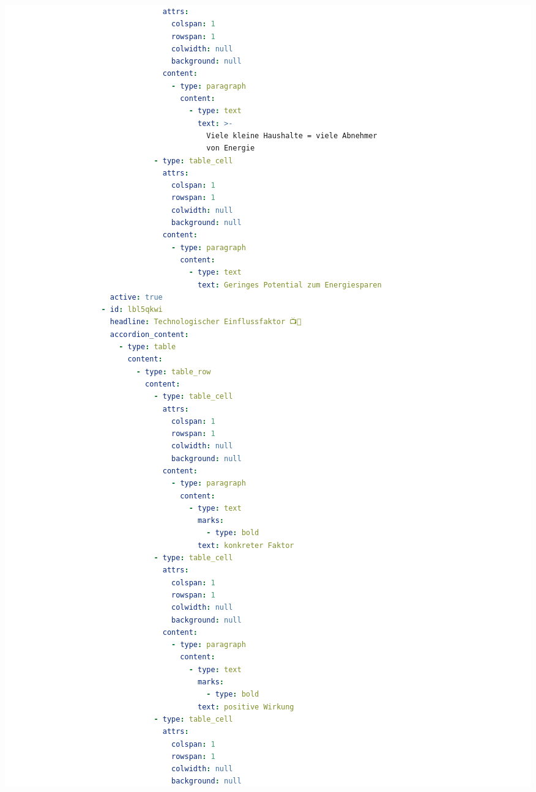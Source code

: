 ```yaml
                                    attrs:
                                      colspan: 1
                                      rowspan: 1
                                      colwidth: null
                                      background: null
                                    content:
                                      - type: paragraph
                                        content:
                                          - type: text
                                            text: >-
                                              Viele kleine Haushalte = viele Abnehmer
                                              von Energie
                                  - type: table_cell
                                    attrs:
                                      colspan: 1
                                      rowspan: 1
                                      colwidth: null
                                      background: null
                                    content:
                                      - type: paragraph
                                        content:
                                          - type: text
                                            text: Geringes Potential zum Energiesparen
                        active: true
                      - id: lbl5qkwi
                        headline: Technologischer Einflussfaktor 📺📡
                        accordion_content:
                          - type: table
                            content:
                              - type: table_row
                                content:
                                  - type: table_cell
                                    attrs:
                                      colspan: 1
                                      rowspan: 1
                                      colwidth: null
                                      background: null
                                    content:
                                      - type: paragraph
                                        content:
                                          - type: text
                                            marks:
                                              - type: bold
                                            text: konkreter Faktor
                                  - type: table_cell
                                    attrs:
                                      colspan: 1
                                      rowspan: 1
                                      colwidth: null
                                      background: null
                                    content:
                                      - type: paragraph
                                        content:
                                          - type: text
                                            marks:
                                              - type: bold
                                            text: positive Wirkung
                                  - type: table_cell
                                    attrs:
                                      colspan: 1
                                      rowspan: 1
                                      colwidth: null
                                      background: null
```